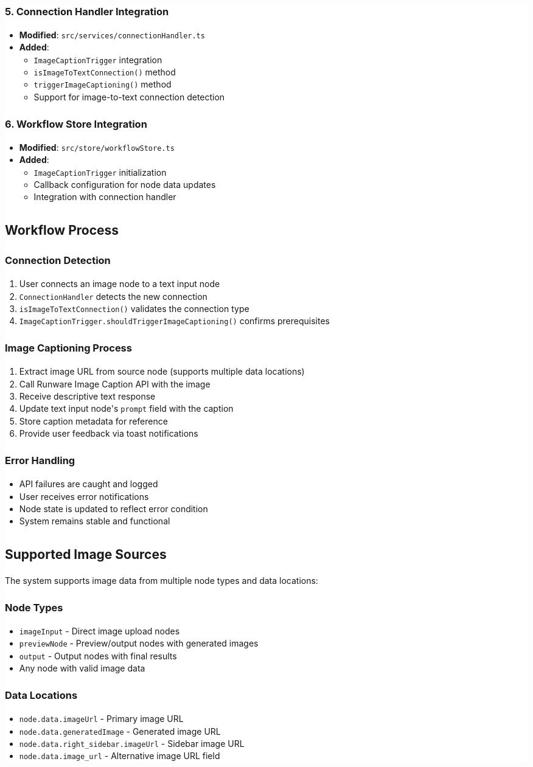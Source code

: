 ### 5. Connection Handler Integration
- **Modified**: `src/services/connectionHandler.ts`
- **Added**:
  - `ImageCaptionTrigger` integration
  - `isImageToTextConnection()` method
  - `triggerImageCaptioning()` method
  - Support for image-to-text connection detection

### 6. Workflow Store Integration
- **Modified**: `src/store/workflowStore.ts`
- **Added**:
  - `ImageCaptionTrigger` initialization
  - Callback configuration for node data updates
  - Integration with connection handler

## Workflow Process

### Connection Detection
1. User connects an image node to a text input node
2. `ConnectionHandler` detects the new connection
3. `isImageToTextConnection()` validates the connection type
4. `ImageCaptionTrigger.shouldTriggerImageCaptioning()` confirms prerequisites

### Image Captioning Process
1. Extract image URL from source node (supports multiple data locations)
2. Call Runware Image Caption API with the image
3. Receive descriptive text response
4. Update text input node's `prompt` field with the caption
5. Store caption metadata for reference
6. Provide user feedback via toast notifications

### Error Handling
- API failures are caught and logged
- User receives error notifications
- Node state is updated to reflect error condition
- System remains stable and functional

## Supported Image Sources

The system supports image data from multiple node types and data locations:

### Node Types
- `imageInput` - Direct image upload nodes
- `previewNode` - Preview/output nodes with generated images
- `output` - Output nodes with final results
- Any node with valid image data

### Data Locations
- `node.data.imageUrl` - Primary image URL
- `node.data.generatedImage` - Generated image URL
- `node.data.right_sidebar.imageUrl` - Sidebar image URL
- `node.data.image_url` - Alternative image URL field

